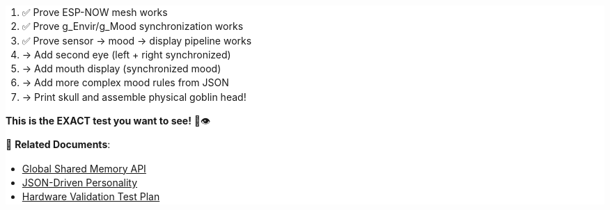 1. ✅ Prove ESP-NOW mesh works
2. ✅ Prove g_Envir/g_Mood synchronization works
3. ✅ Prove sensor → mood → display pipeline works
4. → Add second eye (left + right synchronized)
5. → Add mouth display (synchronized mood)
6. → Add more complex mood rules from JSON
7. → Print skull and assemble physical goblin head!

**This is the EXACT test you want to see!** 🎯👁️

📘 **Related Documents**:
- [Global Shared Memory API](GLOBAL-SHARED-MEMORY-API.md)
- [JSON-Driven Personality](JSON-DRIVEN-PERSONALITY-SPEC.md)
- [Hardware Validation Test Plan](HARDWARE-VALIDATION-TEST-PLAN.md)
